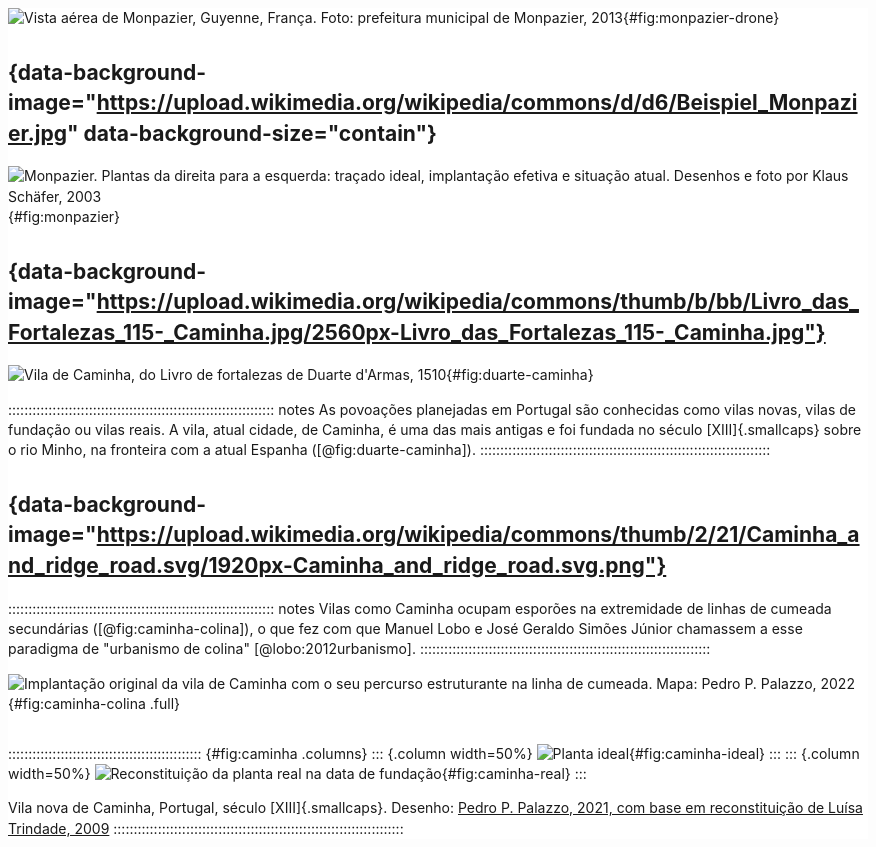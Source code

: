 ![Vista aérea de Monpazier, Guyenne, França. Foto: [prefeitura municipal de Monpazier, 2013][]](https://upload.wikimedia.org/wikipedia/commons/thumb/f/ff/Vue_aérienne_de_Monpazier.jpg/1024px-Vue_aérienne_de_Monpazier.jpg){#fig:monpazier-drone}

[prefeitura municipal de Monpazier, 2013]: https://commons.wikimedia.org/wiki/File:Vue_aérienne_de_Monpazier.jpg

## {data-background-image="https://upload.wikimedia.org/wikipedia/commons/d/d6/Beispiel_Monpazier.jpg" data-background-size="contain"}

![Monpazier. Plantas da direita para a esquerda: traçado ideal, implantação efetiva e situação atual. Desenhos e foto por [Klaus Schäfer, 2003][]](https://upload.wikimedia.org/wikipedia/commons/d/d6/Beispiel_Monpazier.jpg){#fig:monpazier}

[Klaus Schäfer, 2003]: https://commons.wikimedia.org/wiki/File:Beispiel_Monpazier.jpg

## {data-background-image="https://upload.wikimedia.org/wikipedia/commons/thumb/b/bb/Livro_das_Fortalezas_115-_Caminha.jpg/2560px-Livro_das_Fortalezas_115-_Caminha.jpg"}

![Vila de Caminha, do [*Livro de fortalezas*][] de Duarte d'Armas, 1510](https://upload.wikimedia.org/wikipedia/commons/thumb/b/bb/Livro_das_Fortalezas_115-_Caminha.jpg/1024px-Livro_das_Fortalezas_115-_Caminha.jpg){#fig:duarte-caminha}

[*Livro de fortalezas*]: https://commons.wikimedia.org/wiki/Category:Livro_das_Fortalezas



:::::::::::::::::::::::::::::::::::::::::::::::::::::::::::::::::: notes
As povoações planejadas em Portugal são conhecidas como vilas novas,
vilas de fundação ou vilas reais. A vila, atual cidade, de Caminha, é
uma das mais antigas e foi fundada no século [XIII]{.smallcaps} sobre o
rio Minho, na fronteira com a atual Espanha ([@fig:duarte-caminha]).
::::::::::::::::::::::::::::::::::::::::::::::::::::::::::::::::::::::::

## {data-background-image="https://upload.wikimedia.org/wikipedia/commons/thumb/2/21/Caminha_and_ridge_road.svg/1920px-Caminha_and_ridge_road.svg.png"}

:::::::::::::::::::::::::::::::::::::::::::::::::::::::::::::::::: notes
Vilas como Caminha ocupam esporões na extremidade de linhas de cumeada
secundárias ([@fig:caminha-colina]), o que fez com que Manuel Lobo e
José Geraldo Simões Júnior chamassem a esse paradigma de "urbanismo de
colina" [@lobo:2012urbanismo].
::::::::::::::::::::::::::::::::::::::::::::::::::::::::::::::::::::::::

![Implantação original da vila de Caminha com o seu percurso estruturante na linha de cumeada. Mapa: [Pedro P. Palazzo, 2022](https://commons.wikimedia.org/wiki/File:Caminha_and_ridge_road.svg)](https://upload.wikimedia.org/wikipedia/commons/thumb/2/21/Caminha_and_ridge_road.svg/1920px-Caminha_and_ridge_road.svg.png){#fig:caminha-colina .full}

##

:::::::::::::::::::::::::::::::::::::::::::::::: {#fig:caminha .columns}
::: {.column width=50%}
![Planta ideal](https://upload.wikimedia.org/wikipedia/commons/thumb/8/88/Caminha_plan_13c_ideal.png/299px-Caminha_plan_13c_ideal.png){#fig:caminha-ideal}
:::
::: {.column width=50%}
![Reconstituição da planta real na data de fundação](https://upload.wikimedia.org/wikipedia/commons/thumb/6/66/Caminha_plan_13c_reconstructed_01.png/299px-Caminha_plan_13c_reconstructed_01.png){#fig:caminha-real}
:::

Vila nova de Caminha, Portugal, século [XIII]{.smallcaps}. Desenho:
[Pedro P. Palazzo, 2021, com base em reconstituição de Luísa Trindade,
2009](https://commons.wikimedia.org/wiki/File:Caminha_plan_13c_ideal.png)
::::::::::::::::::::::::::::::::::::::::::::::::::::::::::::::::::::::::


[*Ninfa do rio Luo*]: https://asia.si.edu/learn/for-educators/teaching-china-with-the-smithsonian/explore-by-object/nymph-of-the-luo-river/
[Cópia atribuída ao imperador Huizong]: https://commons.wikimedia.org/wiki/File:Court_Ladies_Preparing_Newly_Woven_Silk_(捣练图)_by_Emperor_Huizong_(1082–1135).jpg
[Kanguole, 2015]: https://commons.wikimedia.org/wiki/File:China_-_Southern_Song_Dynasty-es.svg
[Podzemnik, 2014, baseado em Michal Klajban, 2010]: https://commons.wikimedia.org/wiki/File:Ming_Empire_cca_1580_es.svg
[*Buscando o Tao nas montanhas de outono*]: https://commons.wikimedia.org/wiki/File:Juran._Seeking_the_Tao_in_Autumn_Mountains._Palace_museum,_Tapei.10_cent..jpg
[*Início da primavera*, 1072]: https://commons.wikimedia.org/wiki/File:Guo_Xi_-_Early_Spring_(large).jpg
[*Viajantes entre montanhas e corredeiras*]: https://commons.wikimedia.org/wiki/File:Fan_Kuan_-_Travelers_Among_Mountains_and_Streams_-_Google_Art_Project.jpg
[*Vento nos pinheiros por entre milhares de vales*]: https://commons.wikimedia.org/wiki/File:Li_Tang_-_Wind_in_Pines_Among_a_Myriad_Valleys.jpg
[*Névoa se levantando no mar Verde*]: https://commons.wikimedia.org/wiki/File:Ma_Yuan_-_Water_Album_-_Clouds_Rising_from_the_Green_Sea.jpg
[*Intelectual contemplando a névoa se levantar*]: https://www.clevelandart.org/art/1961.421.1
[*Intelectual contemplando uma cachoeira*]: https://www.metmuseum.org/art/collection/search/40086
[*Fragrância da primavera, sol após a chuva*]: https://www.britannica.com/topic/Southern-Song-dynasty
[*Ao longo do rio durante o festival Qingming*]: https://commons.wikimedia.org/wiki/File:Alongtheriver_QingMing.jpg
[cinco artistas de corte]: https://commons.wikimedia.org/wiki/Category:Along_the_River_During_the_Qingming_Festival_Season_(Qing_Court_Version)
[Princeton University Press]: https://press.princeton.edu/our-authors/panofsky-erwin
[Miguel Hermoso Cuesta, 2014]: https://commons.wikimedia.org/wiki/File:Casa_de_la_Farnesina_06.JPG
[Cenas da vida de S. Francisco de Assis]: https://commons.wikimedia.org/wiki/File:Giotto_di_Bondone_-_Legend_of_St_Francis_-_Scenes_Nos._1-3_-_WGA09115.jpg
[Anunciação e dois santos, 1333]: https://commons.wikimedia.org/wiki/File:Simone_Martini_truecolor.jpg
[Natividade da Virgem Maria, 1342]: https://www.wga.hu/frames-e.html?/html/l/lorenzet/pietro/2/15birth.html
[Anunciação, 1344]: https://commons.wikimedia.org/wiki/File:Lorenzetti_Ambrogio_annunciation-_1344..jpg
[Fundação Alexander von Humboldt, 2006]: https://www.humboldt-foundation.de/en/entdecken/newsroom/dossier-max-planck-humboldt-research-award/max-planck-research-award-winners-2006
[Mori Kōan, 1750]: https://commons.wikimedia.org/wiki/File:Plan_of_Heiankyo.jpg
[Nagoya Tarō, 2018]: https://commons.wikimedia.org/wiki/File:Heiankyo_overall_model.jpg
[Yumoto Fumihiko, 1895]: https://commons.wikimedia.org/wiki/File:Heiankyo_kyushi_zisshoku_zenzu.jpg
[Hayashi Yoshinaga, 1686]: https://commons.wikimedia.org/wiki/File:Large_plan_of_Kyōto_(14062488481).jpg
[Shojai, Mori e Nomura, 2016]: https://doi.org/10.1186/s40410-016-0034-0
[Satoh Shigeru, 2017]: https://books.google.pt/books?id=444-DwAAQBAJ&pg=PT339&sa=X&ved=2ahUKEwiI3LHxs6P1AhVKKBoKHfJ1C3wQuwV6BAgLEAg#v=onepage&f=false
[Hayashi Yoshinaga, 1680]: https://commons.wikimedia.org/wiki/File:Enlarged_plan_of_Edo,_revised_in_Third_Month,_Year_of_the_Sheep,_and_illustrated_(14066153104).jpg
[H.M. & Co., 1893]: https://commons.wikimedia.org/wiki/File:1893_Tokyo_map.jpg
[Carola Hein, 2010]: http://journals.sagepub.com/doi/10.1177/0096144209347737
[Thomas N. Huffman, 2009]: http://www.sciencedirect.com/science/article/pii/S0278416508000585
[*Sur un air de Somba*]: https://vimeo.com/25226651
[Suzanne Blier]: https://en.wikipedia.org/wiki/Suzanne_Blier